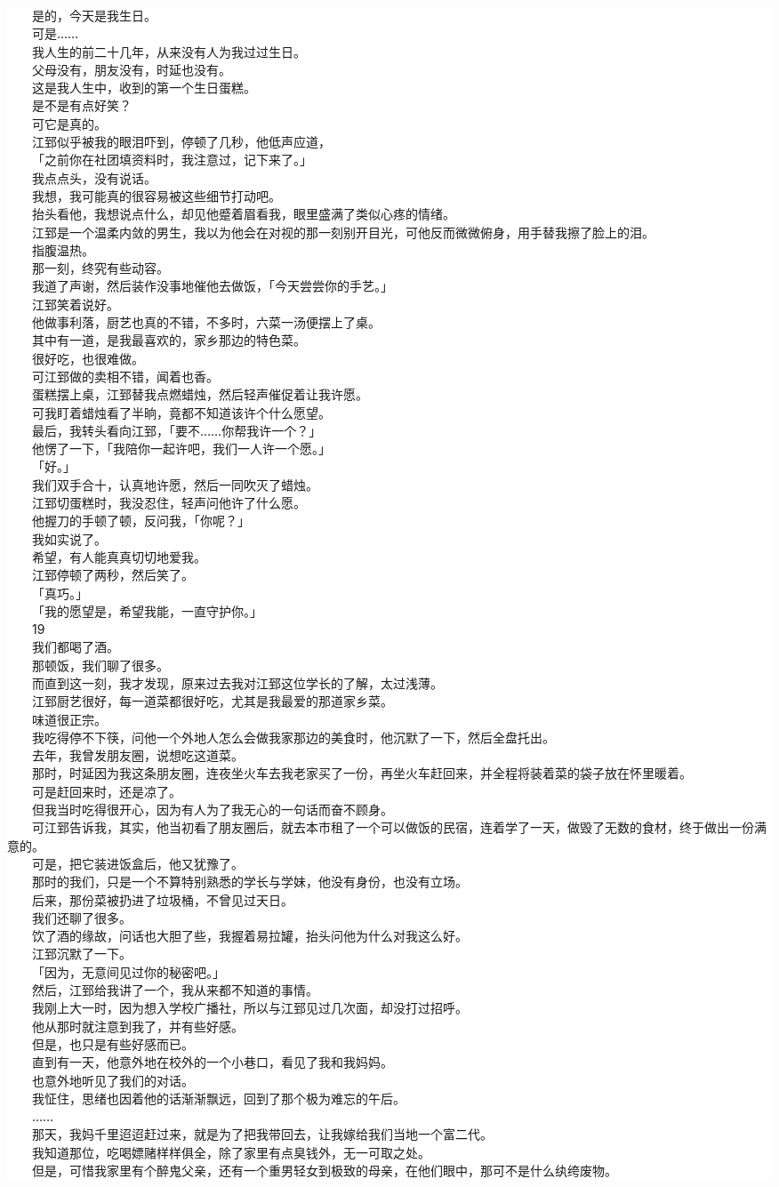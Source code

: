 &emsp;&emsp;是的，今天是我生日。  
&emsp;&emsp;可是……  
&emsp;&emsp;我人生的前二十几年，从来没有人为我过过生日。  
&emsp;&emsp;父母没有，朋友没有，时延也没有。  
&emsp;&emsp;这是我人生中，收到的第一个生日蛋糕。  
&emsp;&emsp;是不是有点好笑？  
&emsp;&emsp;可它是真的。  
&emsp;&emsp;江郅似乎被我的眼泪吓到，停顿了几秒，他低声应道，  
&emsp;&emsp;「之前你在社团填资料时，我注意过，记下来了。」  
&emsp;&emsp;我点点头，没有说话。  
&emsp;&emsp;我想，我可能真的很容易被这些细节打动吧。  
&emsp;&emsp;抬头看他，我想说点什么，却见他蹙着眉看我，眼里盛满了类似心疼的情绪。  
&emsp;&emsp;江郅是一个温柔内敛的男生，我以为他会在对视的那一刻别开目光，可他反而微微俯身，用手替我擦了脸上的泪。  
&emsp;&emsp;指腹温热。  
&emsp;&emsp;那一刻，终究有些动容。  
&emsp;&emsp;我道了声谢，然后装作没事地催他去做饭，「今天尝尝你的手艺。」  
&emsp;&emsp;江郅笑着说好。  
&emsp;&emsp;他做事利落，厨艺也真的不错，不多时，六菜一汤便摆上了桌。  
&emsp;&emsp;其中有一道，是我最喜欢的，家乡那边的特色菜。  
&emsp;&emsp;很好吃，也很难做。  
&emsp;&emsp;可江郅做的卖相不错，闻着也香。  
&emsp;&emsp;蛋糕摆上桌，江郅替我点燃蜡烛，然后轻声催促着让我许愿。  
&emsp;&emsp;可我盯着蜡烛看了半晌，竟都不知道该许个什么愿望。  
&emsp;&emsp;最后，我转头看向江郅，「要不……你帮我许一个？」  
&emsp;&emsp;他愣了一下，「我陪你一起许吧，我们一人许一个愿。」  
&emsp;&emsp;「好。」  
&emsp;&emsp;我们双手合十，认真地许愿，然后一同吹灭了蜡烛。  
&emsp;&emsp;江郅切蛋糕时，我没忍住，轻声问他许了什么愿。  
&emsp;&emsp;他握刀的手顿了顿，反问我，「你呢？」  
&emsp;&emsp;我如实说了。  
&emsp;&emsp;希望，有人能真真切切地爱我。  
&emsp;&emsp;江郅停顿了两秒，然后笑了。  
&emsp;&emsp;「真巧。」  
&emsp;&emsp;「我的愿望是，希望我能，一直守护你。」  
&emsp;&emsp;19  
&emsp;&emsp;我们都喝了酒。  
&emsp;&emsp;那顿饭，我们聊了很多。  
&emsp;&emsp;而直到这一刻，我才发现，原来过去我对江郅这位学长的了解，太过浅薄。  
&emsp;&emsp;江郅厨艺很好，每一道菜都很好吃，尤其是我最爱的那道家乡菜。  
&emsp;&emsp;味道很正宗。  
&emsp;&emsp;我吃得停不下筷，问他一个外地人怎么会做我家那边的美食时，他沉默了一下，然后全盘托出。  
&emsp;&emsp;去年，我曾发朋友圈，说想吃这道菜。  
&emsp;&emsp;那时，时延因为我这条朋友圈，连夜坐火车去我老家买了一份，再坐火车赶回来，并全程将装着菜的袋子放在怀里暖着。  
&emsp;&emsp;可是赶回来时，还是凉了。  
&emsp;&emsp;但我当时吃得很开心，因为有人为了我无心的一句话而奋不顾身。  
&emsp;&emsp;可江郅告诉我，其实，他当初看了朋友圈后，就去本市租了一个可以做饭的民宿，连着学了一天，做毁了无数的食材，终于做出一份满意的。  
&emsp;&emsp;可是，把它装进饭盒后，他又犹豫了。  
&emsp;&emsp;那时的我们，只是一个不算特别熟悉的学长与学妹，他没有身份，也没有立场。  
&emsp;&emsp;后来，那份菜被扔进了垃圾桶，不曾见过天日。  
&emsp;&emsp;我们还聊了很多。  
&emsp;&emsp;饮了酒的缘故，问话也大胆了些，我握着易拉罐，抬头问他为什么对我这么好。  
&emsp;&emsp;江郅沉默了一下。  
&emsp;&emsp;「因为，无意间见过你的秘密吧。」  
&emsp;&emsp;然后，江郅给我讲了一个，我从来都不知道的事情。  
&emsp;&emsp;我刚上大一时，因为想入学校广播社，所以与江郅见过几次面，却没打过招呼。  
&emsp;&emsp;他从那时就注意到我了，并有些好感。  
&emsp;&emsp;但是，也只是有些好感而已。  
&emsp;&emsp;直到有一天，他意外地在校外的一个小巷口，看见了我和我妈妈。  
&emsp;&emsp;也意外地听见了我们的对话。  
&emsp;&emsp;我怔住，思绪也因着他的话渐渐飘远，回到了那个极为难忘的午后。  
&emsp;&emsp;……  
&emsp;&emsp;那天，我妈千里迢迢赶过来，就是为了把我带回去，让我嫁给我们当地一个富二代。  
&emsp;&emsp;我知道那位，吃喝嫖赌样样俱全，除了家里有点臭钱外，无一可取之处。  
&emsp;&emsp;但是，可惜我家里有个醉鬼父亲，还有一个重男轻女到极致的母亲，在他们眼中，那可不是什么纨绔废物。  